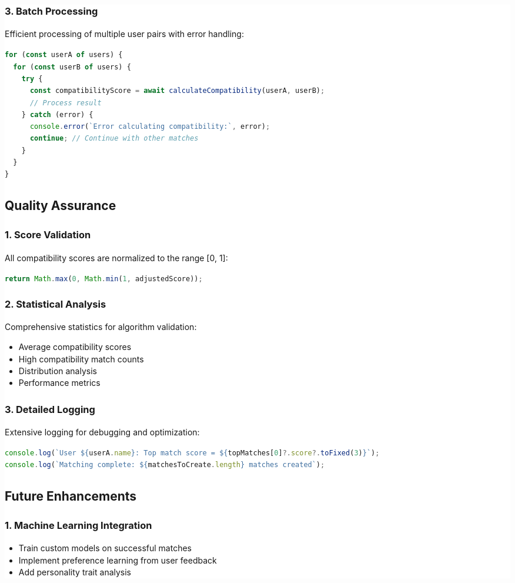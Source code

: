 ### 3. Batch Processing

Efficient processing of multiple user pairs with error handling:

```typescript
for (const userA of users) {
  for (const userB of users) {
    try {
      const compatibilityScore = await calculateCompatibility(userA, userB);
      // Process result
    } catch (error) {
      console.error(`Error calculating compatibility:`, error);
      continue; // Continue with other matches
    }
  }
}
```

## Quality Assurance

### 1. Score Validation

All compatibility scores are normalized to the range [0, 1]:

```typescript
return Math.max(0, Math.min(1, adjustedScore));
```

### 2. Statistical Analysis

Comprehensive statistics for algorithm validation:

- Average compatibility scores
- High compatibility match counts
- Distribution analysis
- Performance metrics

### 3. Detailed Logging

Extensive logging for debugging and optimization:

```typescript
console.log(`User ${userA.name}: Top match score = ${topMatches[0]?.score?.toFixed(3)}`);
console.log(`Matching complete: ${matchesToCreate.length} matches created`);
```

## Future Enhancements

### 1. Machine Learning Integration

- Train custom models on successful matches
- Implement preference learning from user feedback
- Add personality trait analysis
